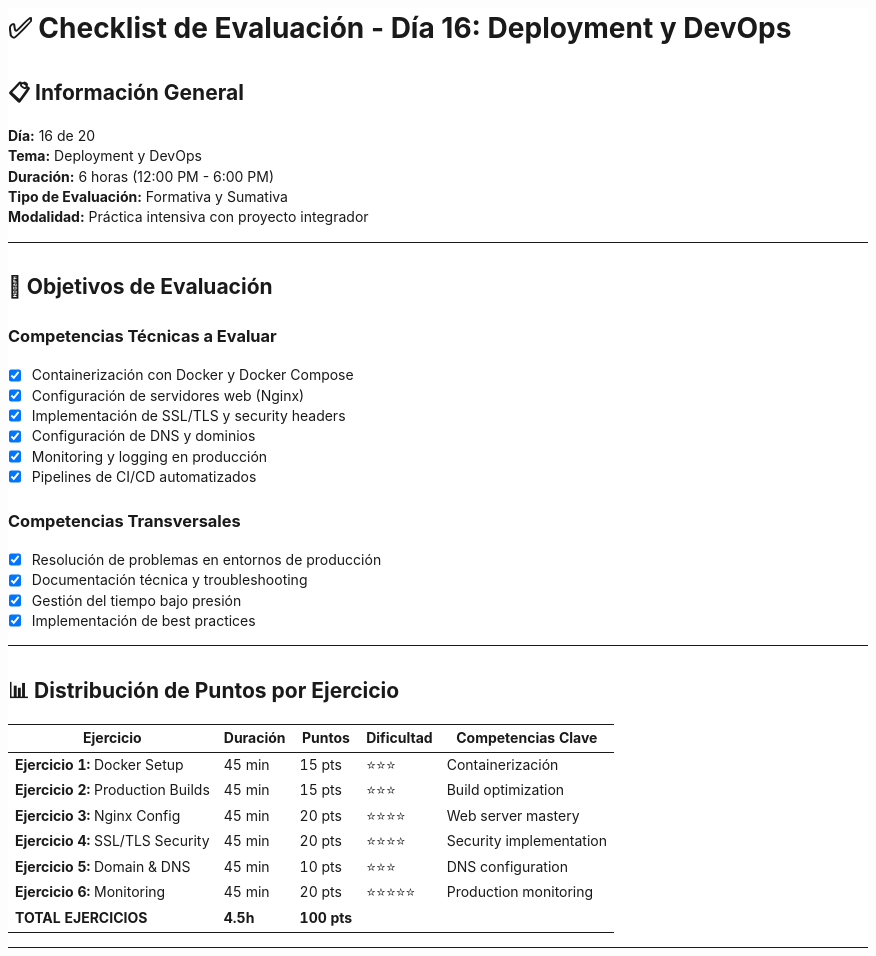 # ✅ Checklist de Evaluación - Día 16: Deployment y DevOps

## 📋 Información General

**Día:** 16 de 20  
**Tema:** Deployment y DevOps  
**Duración:** 6 horas (12:00 PM - 6:00 PM)  
**Tipo de Evaluación:** Formativa y Sumativa  
**Modalidad:** Práctica intensiva con proyecto integrador

---

## 🎯 Objetivos de Evaluación

### **Competencias Técnicas a Evaluar**
- [x] Containerización con Docker y Docker Compose
- [x] Configuración de servidores web (Nginx)
- [x] Implementación de SSL/TLS y security headers
- [x] Configuración de DNS y dominios
- [x] Monitoring y logging en producción
- [x] Pipelines de CI/CD automatizados

### **Competencias Transversales**
- [x] Resolución de problemas en entornos de producción
- [x] Documentación técnica y troubleshooting
- [x] Gestión del tiempo bajo presión
- [x] Implementación de best practices

---

## 📊 Distribución de Puntos por Ejercicio

| Ejercicio | Duración | Puntos | Dificultad | Competencias Clave |
|-----------|----------|--------|------------|-------------------|
| **Ejercicio 1:** Docker Setup | 45 min | 15 pts | ⭐⭐⭐ | Containerización |
| **Ejercicio 2:** Production Builds | 45 min | 15 pts | ⭐⭐⭐ | Build optimization |
| **Ejercicio 3:** Nginx Config | 45 min | 20 pts | ⭐⭐⭐⭐ | Web server mastery |
| **Ejercicio 4:** SSL/TLS Security | 45 min | 20 pts | ⭐⭐⭐⭐ | Security implementation |
| **Ejercicio 5:** Domain & DNS | 45 min | 10 pts | ⭐⭐⭐ | DNS configuration |
| **Ejercicio 6:** Monitoring | 45 min | 20 pts | ⭐⭐⭐⭐⭐ | Production monitoring |
| **TOTAL EJERCICIOS** | **4.5h** | **100 pts** | | |

---
